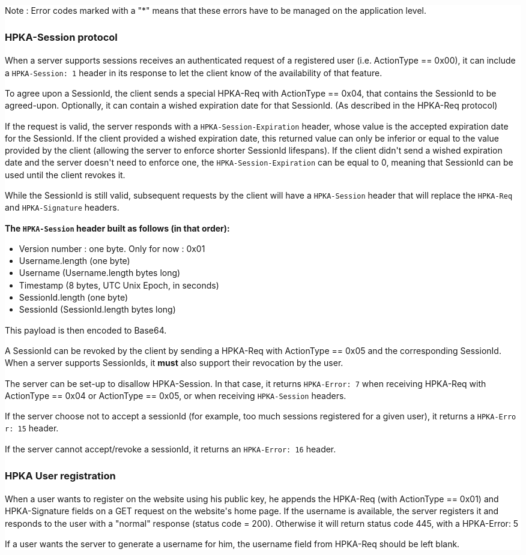 Note : Error codes marked with a "\*" means that these errors have to be managed on the application level.

### HPKA-Session protocol

When a server supports sessions receives an authenticated request of a registered user (i.e. ActionType == 0x00), it can include a `HPKA-Session: 1` header in its response to let the client know of the availability of that feature.

To agree upon a SessionId, the client sends a special HPKA-Req with ActionType == 0x04, that contains the SessionId to be agreed-upon. Optionally, it can contain a wished expiration date for that SessionId. (As described in the HPKA-Req protocol)

If the request is valid, the server responds with a `HPKA-Session-Expiration` header, whose value is the accepted expiration date for the SessionId. If the client provided a wished expiration date, this returned value can only be inferior or equal to the value provided by the client (allowing the server to enforce shorter SessionId lifespans). If the client didn't send a wished expiration date and the server doesn't need to enforce one, the `HPKA-Session-Expiration` can be equal to 0, meaning that SessionId can be used until the client revokes it.

While the SessionId is still valid, subsequent requests by the client will have a `HPKA-Session` header that will replace the `HPKA-Req` and `HPKA-Signature` headers.

__The `HPKA-Session` header built as follows (in that order):__

* Version number : one byte. Only for now : 0x01
* Username.length (one byte)
* Username (Username.length bytes long)
* Timestamp (8 bytes, UTC Unix Epoch, in seconds)
* SessionId.length (one byte)
* SessionId (SessionId.length bytes long)

This payload is then encoded to Base64.

A SessionId can be revoked by the client by sending a HPKA-Req with ActionType == 0x05 and the corresponding SessionId. When a server supports SessionIds, it __must__ also support their revocation by the user.

The server can be set-up to disallow HPKA-Session. In that case, it returns `HPKA-Error: 7` when receiving HPKA-Req with ActionType == 0x04 or ActionType == 0x05, or when receiving `HPKA-Session` headers.

If the server choose not to accept a sessionId (for example, too much sessions registered for a given user), it returns a `HPKA-Error: 15` header.

If the server cannot accept/revoke a sessionId, it returns an `HPKA-Error: 16` header.

### HPKA User registration

When a user wants to register on the website using his public key, he appends the HPKA-Req (with ActionType == 0x01) and HPKA-Signature fields on a GET request on the website's home page. If the username is available, the server registers it and responds to the user with a "normal" response (status code = 200). Otherwise it will return status code 445, with a HPKA-Error: 5

If a user wants the server to generate a username for him, the username field from HPKA-Req should be left blank.
